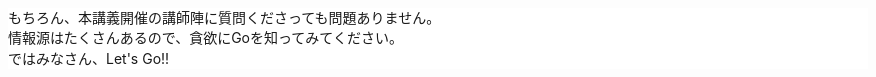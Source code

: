 もちろん、本講義開催の講師陣に質問くださっても問題ありません。  
情報源はたくさんあるので、貪欲にGoを知ってみてください。  
ではみなさん、Let's Go!!  

<credit-footer/>

